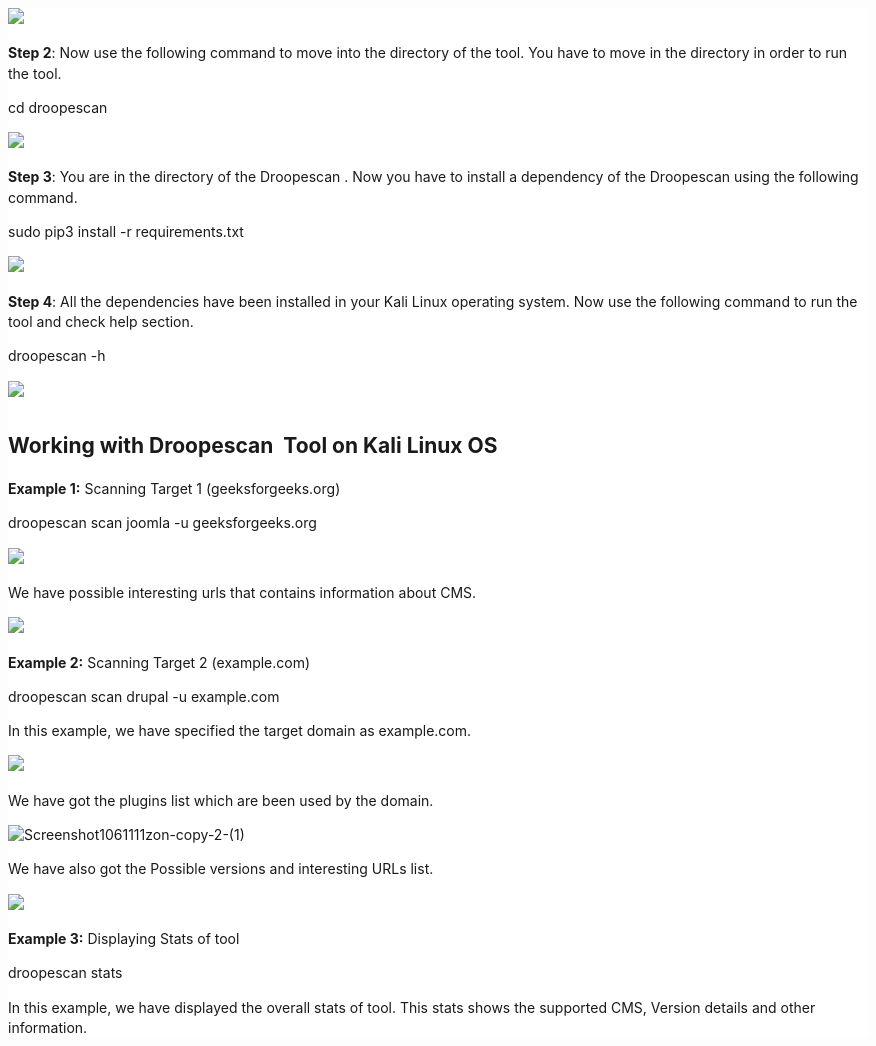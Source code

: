 ![](https://media.geeksforgeeks.org/wp-content/uploads/20211109205437/Step1.png)

****Step 2****: Now use the following command to move into the directory of the tool. You have to move in the directory in order to run the tool.

cd droopescan

![](https://media.geeksforgeeks.org/wp-content/uploads/20211109205439/Step2.png)

****Step 3****: You are in the directory of the Droopescan . Now you have to install a dependency of the Droopescan using the following command.

sudo pip3 install -r requirements.txt

![](https://media.geeksforgeeks.org/wp-content/uploads/20211109205441/Step3min.png)

****Step 4****: All the dependencies have been installed in your Kali Linux operating system. Now use the following command to run the tool and check help section.

droopescan -h

![](https://media.geeksforgeeks.org/wp-content/uploads/20211109205443/Step4.png)

## Working with Droopescan  Tool on Kali Linux OS

****Example 1:**** Scanning Target 1 (geeksforgeeks.org)

droopescan scan joomla -u geeksforgeeks.org

![](https://media.geeksforgeeks.org/wp-content/uploads/20211109205431/Example11.png)

We have possible interesting urls that contains information about CMS.

![](https://media.geeksforgeeks.org/wp-content/uploads/20211109205432/Example12min.png)

****Example 2:**** Scanning Target 2 (example.com)

droopescan scan drupal -u example.com

In this example, we have specified the target domain as example.com.

![](https://media.geeksforgeeks.org/wp-content/uploads/20211109211339/Screenshot1060.png)

We have got the plugins list which are been used by the domain.

![Screenshot1061111zon-copy-2-(1)](https://media.geeksforgeeks.org/wp-content/uploads/20240604161823/Screenshot1061111zon-copy-2-(1).webp)

We have also got the Possible versions and interesting URLs list.

![](https://media.geeksforgeeks.org/wp-content/uploads/20211109211343/Screenshot1062211zon.png)

****Example 3:**** Displaying Stats of tool

droopescan stats

In this example, we have displayed the overall stats of tool. This stats shows the supported CMS, Version details and other information.
